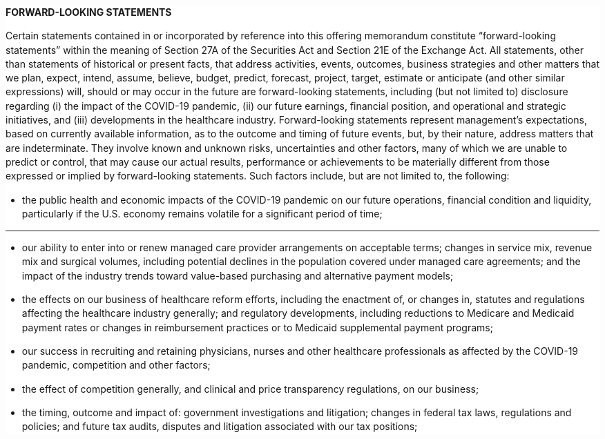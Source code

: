 **FORWARD-LOOKING STATEMENTS**

Certain statements contained in or incorporated by reference into this offering memorandum
constitute “forward-looking statements” within the meaning of Section 27A of the Securities Act and
Section 21E of the Exchange Act. All statements, other than statements of historical or present facts, that
address activities, events, outcomes, business strategies and other matters that we plan, expect, intend,
assume, believe, budget, predict, forecast, project, target, estimate or anticipate (and other similar
expressions) will, should or may occur in the future are forward-looking statements, including (but not
limited to) disclosure regarding (i) the impact of the COVID-19 pandemic, (ii) our future earnings, financial
position, and operational and strategic initiatives, and (iii) developments in the healthcare industry.
Forward-looking statements represent management’s expectations, based on currently available
information, as to the outcome and timing of future events, but, by their nature, address matters that are
indeterminate. They involve known and unknown risks, uncertainties and other factors, many of which we
are unable to predict or control, that may cause our actual results, performance or achievements to be
materially different from those expressed or implied by forward-looking statements. Such factors include,
but are not limited to, the following:

  - the public health and economic impacts of the COVID-19 pandemic on our future operations,
financial condition and liquidity, particularly if the U.S. economy remains volatile for a significant
period of time;


-----

  - our ability to enter into or renew managed care provider arrangements on acceptable terms;
changes in service mix, revenue mix and surgical volumes, including potential declines in the
population covered under managed care agreements; and the impact of the industry trends
toward value-based purchasing and alternative payment models;

  - the effects on our business of healthcare reform efforts, including the enactment of, or changes
in, statutes and regulations affecting the healthcare industry generally; and regulatory
developments, including reductions to Medicare and Medicaid payment rates or changes in
reimbursement practices or to Medicaid supplemental payment programs;

  - our success in recruiting and retaining physicians, nurses and other healthcare professionals as
affected by the COVID-19 pandemic, competition and other factors;

  - the effect of competition generally, and clinical and price transparency regulations, on our
business;

  - the timing, outcome and impact of: government investigations and litigation; changes in federal
tax laws, regulations and policies; and future tax audits, disputes and litigation associated with
our tax positions;
